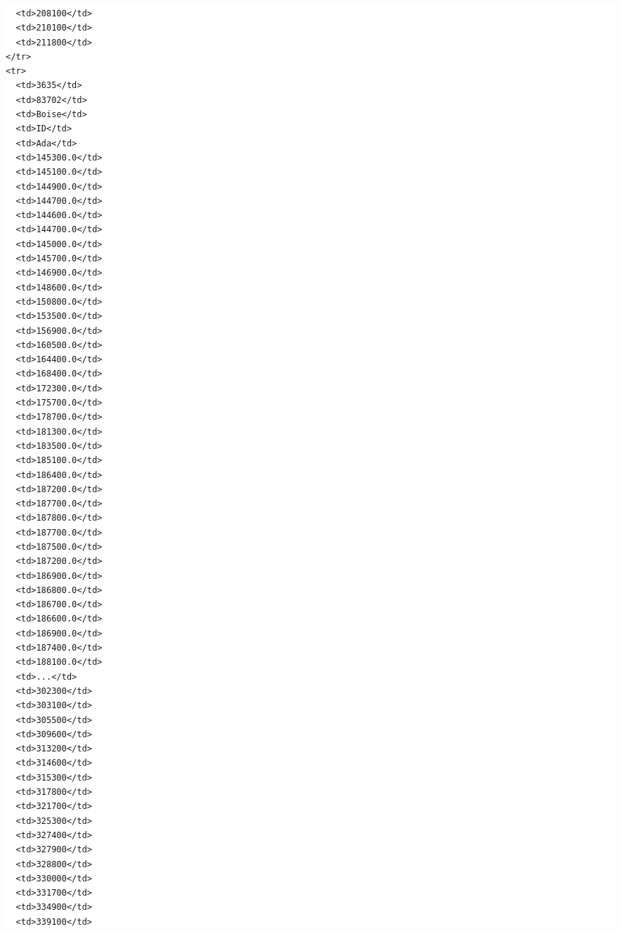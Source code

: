       <td>208100</td>
      <td>210100</td>
      <td>211800</td>
    </tr>
    <tr>
      <td>3635</td>
      <td>83702</td>
      <td>Boise</td>
      <td>ID</td>
      <td>Ada</td>
      <td>145300.0</td>
      <td>145100.0</td>
      <td>144900.0</td>
      <td>144700.0</td>
      <td>144600.0</td>
      <td>144700.0</td>
      <td>145000.0</td>
      <td>145700.0</td>
      <td>146900.0</td>
      <td>148600.0</td>
      <td>150800.0</td>
      <td>153500.0</td>
      <td>156900.0</td>
      <td>160500.0</td>
      <td>164400.0</td>
      <td>168400.0</td>
      <td>172300.0</td>
      <td>175700.0</td>
      <td>178700.0</td>
      <td>181300.0</td>
      <td>183500.0</td>
      <td>185100.0</td>
      <td>186400.0</td>
      <td>187200.0</td>
      <td>187700.0</td>
      <td>187800.0</td>
      <td>187700.0</td>
      <td>187500.0</td>
      <td>187200.0</td>
      <td>186900.0</td>
      <td>186800.0</td>
      <td>186700.0</td>
      <td>186600.0</td>
      <td>186900.0</td>
      <td>187400.0</td>
      <td>188100.0</td>
      <td>...</td>
      <td>302300</td>
      <td>303100</td>
      <td>305500</td>
      <td>309600</td>
      <td>313200</td>
      <td>314600</td>
      <td>315300</td>
      <td>317800</td>
      <td>321700</td>
      <td>325300</td>
      <td>327400</td>
      <td>327900</td>
      <td>328800</td>
      <td>330000</td>
      <td>331700</td>
      <td>334900</td>
      <td>339100</td>